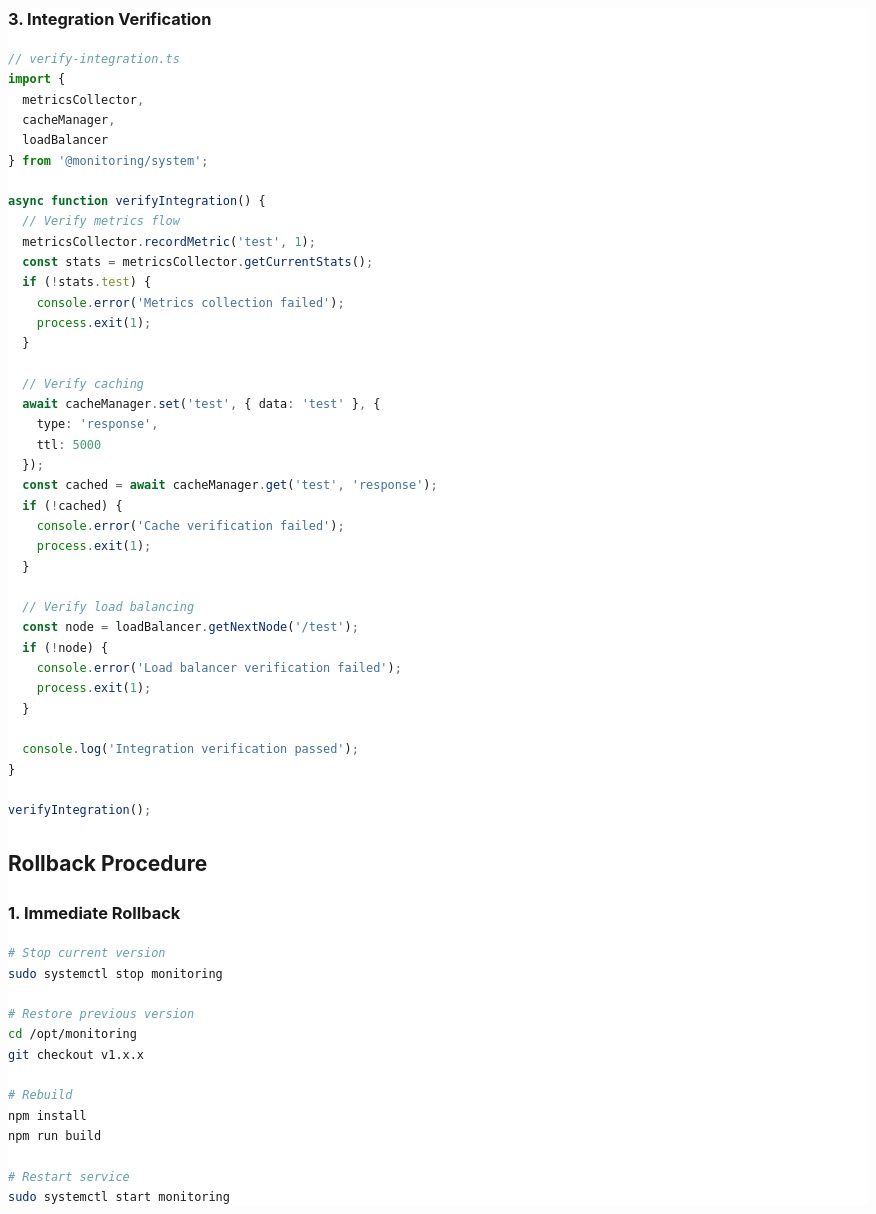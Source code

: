 ### 3. Integration Verification
```typescript
// verify-integration.ts
import { 
  metricsCollector,
  cacheManager,
  loadBalancer
} from '@monitoring/system';

async function verifyIntegration() {
  // Verify metrics flow
  metricsCollector.recordMetric('test', 1);
  const stats = metricsCollector.getCurrentStats();
  if (!stats.test) {
    console.error('Metrics collection failed');
    process.exit(1);
  }

  // Verify caching
  await cacheManager.set('test', { data: 'test' }, {
    type: 'response',
    ttl: 5000
  });
  const cached = await cacheManager.get('test', 'response');
  if (!cached) {
    console.error('Cache verification failed');
    process.exit(1);
  }

  // Verify load balancing
  const node = loadBalancer.getNextNode('/test');
  if (!node) {
    console.error('Load balancer verification failed');
    process.exit(1);
  }

  console.log('Integration verification passed');
}

verifyIntegration();
```

## Rollback Procedure

### 1. Immediate Rollback
```bash
# Stop current version
sudo systemctl stop monitoring

# Restore previous version
cd /opt/monitoring
git checkout v1.x.x

# Rebuild
npm install
npm run build

# Restart service
sudo systemctl start monitoring
```
